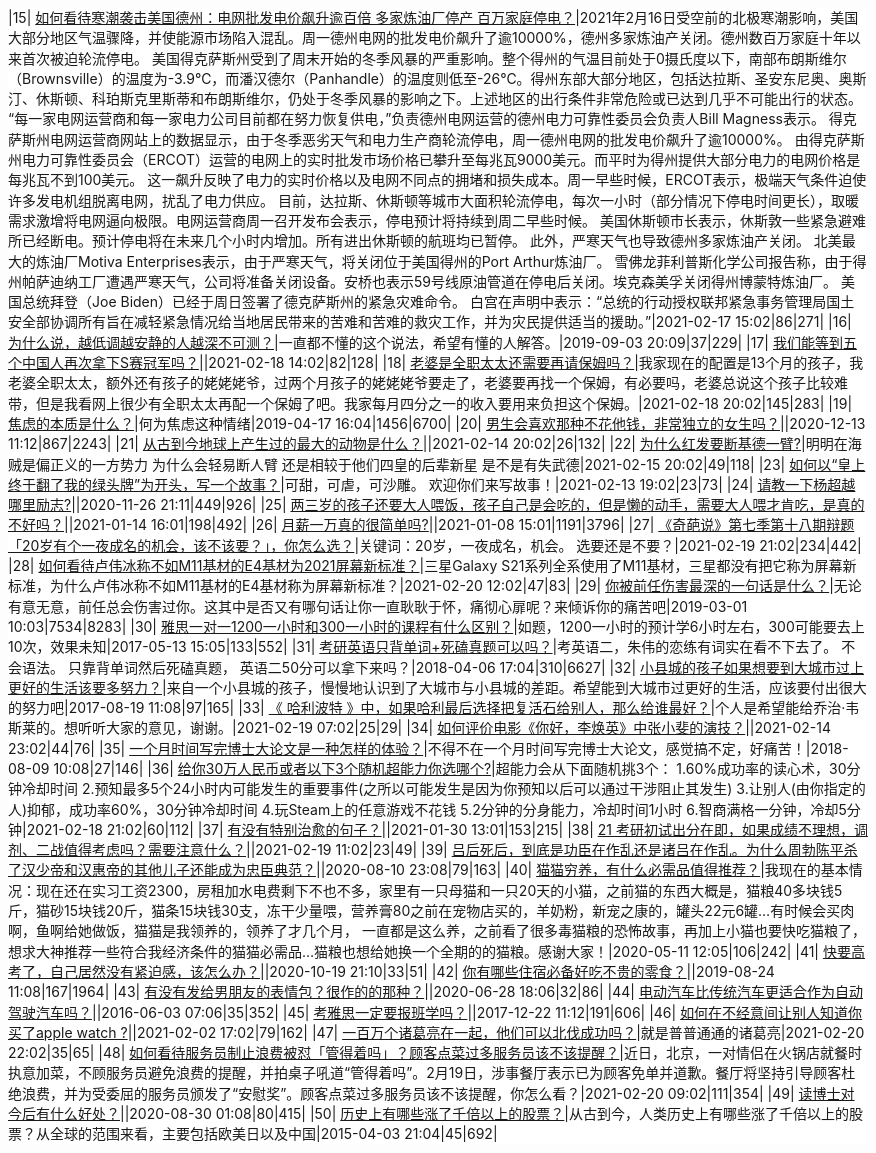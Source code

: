 |15| [如何看待寒潮袭击美国德州：电网批发电价飙升逾百倍 多家炼油厂停产 百万家庭停电？](https://www.zhihu.com/question/444866490)|2021年2月16日受空前的北极寒潮影响，美国大部分地区气温骤降，并使能源市场陷入混乱。周一德州电网的批发电价飙升了逾10000%，德州多家炼油产关闭。德州数百万家庭十年以来首次被迫轮流停电。 美国得克萨斯州受到了周末开始的冬季风暴的严重影响。整个得州的气温目前处于0摄氏度以下，南部布朗斯维尔（Brownsville）的温度为-3.9℃，而潘汉德尔（Panhandle）的温度则低至-26℃。得州东部大部分地区，包括达拉斯、圣安东尼奥、奥斯汀、休斯顿、科珀斯克里斯蒂和布朗斯维尔，仍处于冬季风暴的影响之下。上述地区的出行条件非常危险或已达到几乎不可能出行的状态。 “每一家电网运营商和每一家电力公司目前都在努力恢复供电，”负责德州电网运营的德州电力可靠性委员会负责人Bill Magness表示。 得克萨斯州电网运营商网站上的数据显示，由于冬季恶劣天气和电力生产商轮流停电，周一德州电网的批发电价飙升了逾10000%。 由得克萨斯州电力可靠性委员会（ERCOT）运营的电网上的实时批发市场价格已攀升至每兆瓦9000美元。而平时为得州提供大部分电力的电网价格是每兆瓦不到100美元。 这一飙升反映了电力的实时价格以及电网不同点的拥堵和损失成本。周一早些时候，ERCOT表示，极端天气条件迫使许多发电机组脱离电网，扰乱了电力供应。 目前，达拉斯、休斯顿等城市大面积轮流停电，每次一小时（部分情况下停电时间更长），取暖需求激增将电网逼向极限。电网运营商周一召开发布会表示，停电预计将持续到周二早些时候。 美国休斯顿市长表示，休斯敦一些紧急避难所已经断电。预计停电将在未来几个小时内增加。所有进出休斯顿的航班均已暂停。 此外，严寒天气也导致德州多家炼油产关闭。 北美最大的炼油厂Motiva Enterprises表示，由于严寒天气，将关闭位于美国得州的Port Arthur炼油厂。 雪佛龙菲利普斯化学公司报告称，由于得州帕萨迪纳工厂遭遇严寒天气，公司将准备关闭设备。安桥也表示59号线原油管道在停电后关闭。埃克森美孚关闭得州博蒙特炼油厂。 美国总统拜登（Joe Biden）已经于周日签署了德克萨斯州的紧急灾难命令。 白宫在声明中表示：“总统的行动授权联邦紧急事务管理局国土安全部协调所有旨在减轻紧急情况给当地居民带来的苦难和苦难的救灾工作，并为灾民提供适当的援助。”|2021-02-17 15:02|86|271|
|16| [为什么说，越低调越安静的人越深不可测？](https://www.zhihu.com/question/344227616)|一直都不懂的这个说法，希望有懂的人解答。|2019-09-03 20:09|37|229|
|17| [我们能等到五个中国人再次拿下S赛冠军吗？](https://www.zhihu.com/question/445019428)||2021-02-18 14:02|82|128|
|18| [老婆是全职太太还需要再请保姆吗？](https://www.zhihu.com/question/445087296)|我家现在的配置是13个月的孩子，我老婆全职太太，额外还有孩子的姥姥姥爷，过两个月孩子的姥姥姥爷要走了，老婆要再找一个保姆，有必要吗，老婆总说这个孩子比较难带，但是我看网上很少有全职太太再配一个保姆了吧。我家每月四分之一的收入要用来负担这个保姆。|2021-02-18 20:02|145|283|
|19| [焦虑的本质是什么？](https://www.zhihu.com/question/320535511)|何为焦虑这种情绪|2019-04-17 16:04|1456|6700|
|20| [男生会喜欢那种不花他钱，非常独立的女生吗？](https://www.zhihu.com/question/434611149)||2020-12-13 11:12|867|2243|
|21| [从古到今地球上产生过的最大的动物是什么？](https://www.zhihu.com/question/444406097)||2021-02-14 20:02|26|132|
|22| [为什么红发要断基德一臂?](https://www.zhihu.com/question/444579935)|明明在海贼是偏正义的一方势力 为什么会轻易断人臂 还是相较于他们四皇的后辈新星 是不是有失武德|2021-02-15 20:02|49|118|
|23| [如何以“皇上终于翻了我的绿头牌”为开头，写一个故事？](https://www.zhihu.com/question/444251691)|可甜，可虐，可沙雕。 欢迎你们来写故事！|2021-02-13 19:02|23|73|
|24| [请教一下杨超越哪里励志?](https://www.zhihu.com/question/432152643)||2020-11-26 21:11|449|926|
|25| [两三岁的孩子还要大人喂饭，孩子自己是会吃的，但是懒的动手，需要大人喂才肯吃，是真的不好吗？](https://www.zhihu.com/question/439349514)||2021-01-14 16:01|198|492|
|26| [月薪一万真的很简单吗?](https://www.zhihu.com/question/438452552)||2021-01-08 15:01|1191|3796|
|27| [《奇葩说》第七季第十八期辩题「20岁有个一夜成名的机会，该不该要？」，你怎么选？](https://www.zhihu.com/question/445274727)|关键词：20岁，一夜成名，机会。 选要还是不要？|2021-02-19 21:02|234|442|
|28| [如何看待卢伟冰称不如M11基材的E4基材为2021屏幕新标准？](https://www.zhihu.com/question/445367567)|三星Galaxy S21系列全系使用了M11基材，三星都没有把它称为屏幕新标准，为什么卢伟冰称不如M11基材的E4基材称为屏幕新标准？|2021-02-20 12:02|47|83|
|29| [你被前任伤害最深的一句话是什么？](https://www.zhihu.com/question/314118050)|无论有意无意，前任总会伤害过你。这其中是否又有哪句话让你一直耿耿于怀，痛彻心扉呢？来倾诉你的痛苦吧|2019-03-01 10:03|7534|8283|
|30| [雅思一对一1200一小时和300一小时的课程有什么区别？](https://www.zhihu.com/question/59785170)|如题，1200一小时的预计学6小时左右，300可能要去上10次，效果未知|2017-05-13 15:05|133|552|
|31| [考研英语只背单词+死磕真题可以吗？](https://www.zhihu.com/question/271290200)|考英语二，朱伟的恋练有词实在看不下去了。 不会语法。 只靠背单词然后死磕真题， 英语二50分可以拿下来吗？|2018-04-06 17:04|310|6627|
|32| [小县城的孩子如果想要到大城市过上更好的生活该要多努力？](https://www.zhihu.com/question/64127574)|来自一个小县城的孩子，慢慢地认识到了大城市与小县城的差距。希望能到大城市过更好的生活，应该要付出很大的努力吧|2017-08-19 11:08|97|165|
|33| [《 哈利波特 》中，如果哈利最后选择把复活石给别人，那么给谁最好？](https://www.zhihu.com/question/445146319)|个人是希望能给乔治·韦斯莱的。想听听大家的意见，谢谢。|2021-02-19 07:02|25|29|
|34| [如何评价电影《你好，李焕英》中张小斐的演技？](https://www.zhihu.com/question/444445938)||2021-02-14 23:02|44|76|
|35| [一个月时间写完博士大论文是一种怎样的体验？](https://www.zhihu.com/question/289125311)|不得不在一个月时间写完博士大论文，感觉搞不定，好痛苦！|2018-08-09 10:08|27|146|
|36| [给你30万人民币或者以下3个随机超能力你选哪个?](https://www.zhihu.com/question/445094663)|超能力会从下面随机挑3个： 1.60%成功率的读心术，30分钟冷却时间 2.预知最多5个24小时内可能发生的重要事件(之所以可能发生是因为你预知以后可以通过干涉阻止其发生) 3.让别人(由你指定的人)抑郁，成功率60%，30分钟冷却时间 4.玩Steam上的任意游戏不花钱 5.2分钟的分身能力，冷却时间1小时 6.智商满格一分钟，冷却5分钟|2021-02-18 21:02|60|112|
|37| [有没有特别治愈的句子？](https://www.zhihu.com/question/441984459)||2021-01-30 13:01|153|215|
|38| [21 考研初试出分在即，如果成绩不理想，调剂、二战值得考虑吗？需要注意什么？](https://www.zhihu.com/question/445170950)||2021-02-19 11:02|23|49|
|39| [吕后死后，到底是功臣在作乱还是诸吕在作乱。为什么周勃陈平杀了汉少帝和汉惠帝的其他儿子还能成为忠臣典范？](https://www.zhihu.com/question/413362675)||2020-08-10 23:08|79|163|
|40| [猫猫穷养，有什么必需品值得推荐？](https://www.zhihu.com/question/394076562)|我现在的基本情况：现在还在实习工资2300，房租加水电费剩下不也不多，家里有一只母猫和一只20天的小猫，之前猫的东西大概是，猫粮40多块钱5斤，猫砂15块钱20斤，猫条15块钱30支，冻干少量喂，营养膏80之前在宠物店买的，羊奶粉，新宠之康的，罐头22元6罐…有时候会买肉啊，鱼啊给她做饭，猫猫是我领养的，领养了才几个月， 一直都是这么养，之前看了很多毒猫粮的恐怖故事，再加上小猫也要快吃猫粮了，想求大神推荐一些符合我经济条件的猫猫必需品…猫粮也想给她换一个全期的的猫粮。感谢大家！|2020-05-11 12:05|106|242|
|41| [快要高考了，自己居然没有紧迫感，该怎么办？](https://www.zhihu.com/question/426421367)||2020-10-19 21:10|33|51|
|42| [你有哪些住宿必备好吃不贵的零食？](https://www.zhihu.com/question/342445699)||2019-08-24 11:08|167|1964|
|43| [有没有发给男朋友的表情包？很作的的那种？](https://www.zhihu.com/question/403930549)||2020-06-28 18:06|32|86|
|44| [电动汽车比传统汽车更适合作为自动驾驶汽车吗？](https://www.zhihu.com/question/47045674)||2016-06-03 07:06|35|352|
|45| [考雅思一定要报班学吗？](https://www.zhihu.com/question/264444051)||2017-12-22 11:12|191|606|
|46| [如何在不经意间让别人知道你买了apple watch ?](https://www.zhihu.com/question/442518820)||2021-02-02 17:02|79|162|
|47| [一百万个诸葛亮在一起，他们可以北伐成功吗？](https://www.zhihu.com/question/445479938)|就是普普通通的诸葛亮|2021-02-20 22:02|35|65|
|48| [如何看待服务员制止浪费被怼「管得着吗」？顾客点菜过多服务员该不该提醒？](https://www.zhihu.com/question/445338774)|近日，北京，一对情侣在火锅店就餐时执意加菜，不顾服务员避免浪费的提醒，并拍桌子吼道“管得着吗”。2月19日，涉事餐厅表示已为顾客免单并道歉。餐厅将坚持引导顾客杜绝浪费，并为受委屈的服务员颁发了“安慰奖”。顾客点菜过多服务员该不该提醒，你怎么看？|2021-02-20 09:02|111|354|
|49| [读博士对今后有什么好处？](https://www.zhihu.com/question/418357233)||2020-08-30 01:08|80|415|
|50| [历史上有哪些涨了千倍以上的股票？](https://www.zhihu.com/question/29277660)|从古到今，人类历史上有哪些涨了千倍以上的股票？从全球的范围来看，主要包括欧美日以及中国|2015-04-03 21:04|45|692|


  